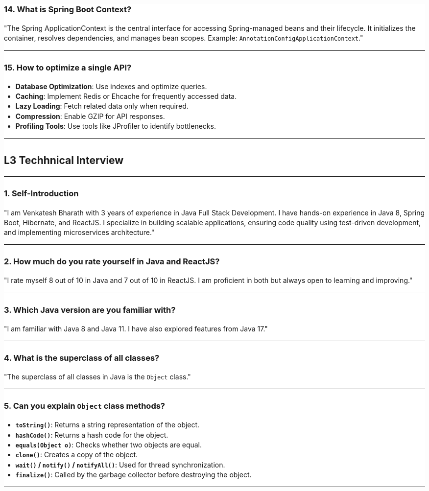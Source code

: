 
### **14. What is Spring Boot Context?**  
"The Spring ApplicationContext is the central interface for accessing Spring-managed beans and their lifecycle. It initializes the container, resolves dependencies, and manages bean scopes. Example: `AnnotationConfigApplicationContext`."

---

### **15. How to optimize a single API?**  
- **Database Optimization**: Use indexes and optimize queries.  
- **Caching**: Implement Redis or Ehcache for frequently accessed data.  
- **Lazy Loading**: Fetch related data only when required.  
- **Compression**: Enable GZIP for API responses.  
- **Profiling Tools**: Use tools like JProfiler to identify bottlenecks.

--- 

## L3 Techhnical Interview

---

### **1. Self-Introduction**  
"I am Venkatesh Bharath with 3 years of experience in Java Full Stack Development. I have hands-on experience in Java 8, Spring Boot, Hibernate, and ReactJS. I specialize in building scalable applications, ensuring code quality using test-driven development, and implementing microservices architecture."

---

### **2. How much do you rate yourself in Java and ReactJS?**  
"I rate myself 8 out of 10 in Java and 7 out of 10 in ReactJS. I am proficient in both but always open to learning and improving."

---

### **3. Which Java version are you familiar with?**  
"I am familiar with Java 8 and Java 11. I have also explored features from Java 17."

---

### **4. What is the superclass of all classes?**  
"The superclass of all classes in Java is the `Object` class."

---

### **5. Can you explain `Object` class methods?**  
- **`toString()`**: Returns a string representation of the object.  
- **`hashCode()`**: Returns a hash code for the object.  
- **`equals(Object o)`**: Checks whether two objects are equal.  
- **`clone()`**: Creates a copy of the object.  
- **`wait()` / `notify()` / `notifyAll()`**: Used for thread synchronization.  
- **`finalize()`**: Called by the garbage collector before destroying the object.

---